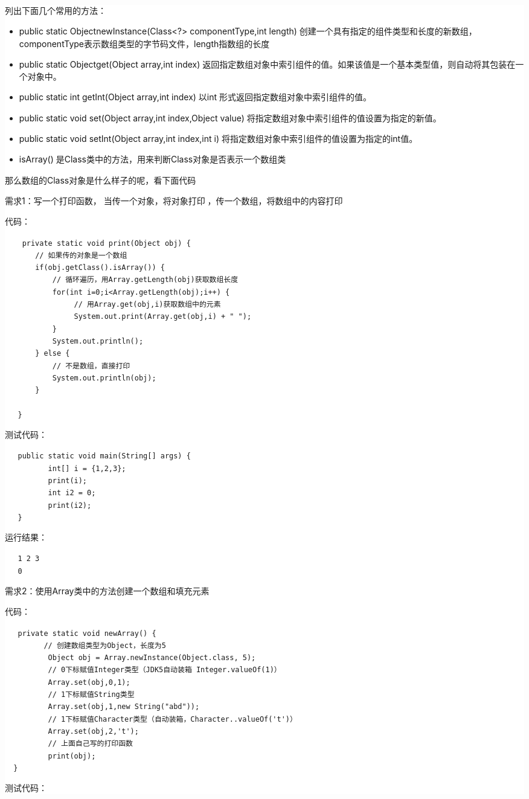 列出下面几个常用的方法：

* public static ObjectnewInstance(Class<?> componentType,int length) 
创建一个具有指定的组件类型和长度的新数组，componentType表示数组类型的字节码文件，length指数组的长度

* public static Objectget(Object array,int index) 返回指定数组对象中索引组件的值。如果该值是一个基本类型值，则自动将其包装在一个对象中。
* public static int getInt(Object array,int index) 以int 形式返回指定数组对象中索引组件的值。
        
* public static void set(Object array,int index,Object value) 将指定数组对象中索引组件的值设置为指定的新值。
* public static void setInt(Object array,int index,int i)  将指定数组对象中索引组件的值设置为指定的int值。
* isArray() 是Class类中的方法，用来判断Class对象是否表示一个数组类

那么数组的Class对象是什么样子的呢，看下面代码
        
需求1：写一个打印函数， 当传一个对象，将对象打印 ，传一个数组，将数组中的内容打印 

代码：

        private static void print(Object obj) {
           // 如果传的对象是一个数组
           if(obj.getClass().isArray()) {
               // 循环遍历，用Array.getLength(obj)获取数组长度
               for(int i=0;i<Array.getLength(obj);i++) {
                    // 用Array.get(obj,i)获取数组中的元素
                    System.out.print(Array.get(obj,i) + " ");
               }
               System.out.println();
           } else {
               // 不是数组，直接打印
               System.out.println(obj);
           }
 
       }
测试代码：

       public static void main(String[] args) {
              int[] i = {1,2,3};
              print(i);
              int i2 = 0;
              print(i2);
       }
运行结果：

       1 2 3
       0
        
需求2：使用Array类中的方法创建一个数组和填充元素

代码：

       private static void newArray() {
             // 创建数组类型为Object，长度为5
              Object obj = Array.newInstance(Object.class, 5);
              // 0下标赋值Integer类型（JDK5自动装箱 Integer.valueOf(1)）
              Array.set(obj,0,1);
              // 1下标赋值String类型
              Array.set(obj,1,new String("abd"));
              // 1下标赋值Character类型（自动装箱，Character..valueOf('t')）
              Array.set(obj,2,'t');
              // 上面自己写的打印函数
              print(obj);   
      }
测试代码：
